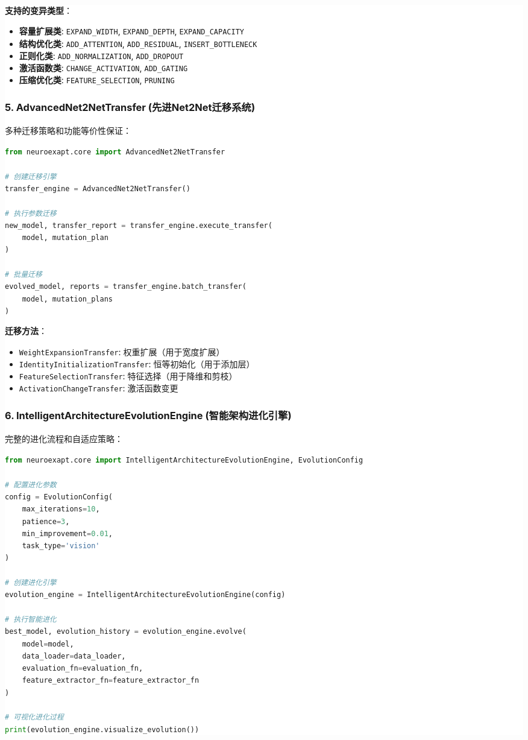 **支持的变异类型**：
- **容量扩展类**: `EXPAND_WIDTH`, `EXPAND_DEPTH`, `EXPAND_CAPACITY`
- **结构优化类**: `ADD_ATTENTION`, `ADD_RESIDUAL`, `INSERT_BOTTLENECK`
- **正则化类**: `ADD_NORMALIZATION`, `ADD_DROPOUT`
- **激活函数类**: `CHANGE_ACTIVATION`, `ADD_GATING`
- **压缩优化类**: `FEATURE_SELECTION`, `PRUNING`

### 5. AdvancedNet2NetTransfer (先进Net2Net迁移系统)

多种迁移策略和功能等价性保证：

```python
from neuroexapt.core import AdvancedNet2NetTransfer

# 创建迁移引擎
transfer_engine = AdvancedNet2NetTransfer()

# 执行参数迁移
new_model, transfer_report = transfer_engine.execute_transfer(
    model, mutation_plan
)

# 批量迁移
evolved_model, reports = transfer_engine.batch_transfer(
    model, mutation_plans
)
```

**迁移方法**：
- `WeightExpansionTransfer`: 权重扩展（用于宽度扩展）
- `IdentityInitializationTransfer`: 恒等初始化（用于添加层）
- `FeatureSelectionTransfer`: 特征选择（用于降维和剪枝）
- `ActivationChangeTransfer`: 激活函数变更

### 6. IntelligentArchitectureEvolutionEngine (智能架构进化引擎)

完整的进化流程和自适应策略：

```python
from neuroexapt.core import IntelligentArchitectureEvolutionEngine, EvolutionConfig

# 配置进化参数
config = EvolutionConfig(
    max_iterations=10,
    patience=3,
    min_improvement=0.01,
    task_type='vision'
)

# 创建进化引擎
evolution_engine = IntelligentArchitectureEvolutionEngine(config)

# 执行智能进化
best_model, evolution_history = evolution_engine.evolve(
    model=model,
    data_loader=data_loader,
    evaluation_fn=evaluation_fn,
    feature_extractor_fn=feature_extractor_fn
)

# 可视化进化过程
print(evolution_engine.visualize_evolution())
```
